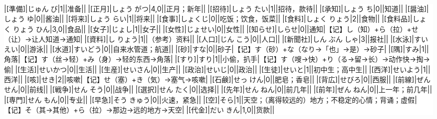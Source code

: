 |[準備]|じゅん び|1||准备||
|[正月]|しょう がつ|4,0||正月；新年||
|[招待]|しょう たい|1||招待，款待||
|[承知]|しょう ち|0||知道||
|[醤油]|しょう ゆ|0||酱油||
|[将来]|しょう らい|1||将来||
|[食事]|しょくじ|0||吃饭；饮食，饭菜||
|[食料]|しょく りょう|2||食物||
|[食料品]|しょく りょう ひん|3,0||食品||
|[女子]|じょし|1||女子||
|[女性]|じょせい|0||女性||
|[知らせ]|しらせ|0||通知|【记】し（知）+ら（拉）+せ（让）→让人知道→通知|
|[資料]|し りょう|1||（参考）资料||
|[人口]|じん こう|0||人口||
|[新聞社]|しん ぶん しゃ|3||报社||
|[水泳]|すいえい|0||游泳||
|[水道]|すいどう|0||自来水管道；航道||
|[砂]|すな|0||砂子|【记】す（砂）+な（なり→「也」→是）→砂子|
|[隅]|すみ|1||角落|【记】す（丝→轻）+み（身）→轻的东西→角落|
|[すり]|すり|1||小偷，扒手|【记】す（嗖→快）+り（る→留→长）→动作快→掏→偷|
|[生活]|せいかつ|0||生活||
|[生産]|せいさん|0||生产||
|[政治]|せいじ|0||政治||
|[生徒]|せいと|1||初中生；高中生||
|[西洋]|せいよう|1||西洋||
|[咳]|せき|2||咳嗽|【记】せ（塞）+き（気）→塞气→咳嗽|
|[石鹸]|せっ けん|0||肥皂；香皂||
|[背広]|せびろ|0||西服||
|[前線]|ぜん せん|0||前线||
|[戦争]|せん そう|0||战争||
|[選択]|せん たく|0||选择||
|[先年]|せん ねん|0||前几年||
|[前年]|ぜん ねん|0||上一年；前几年||
|[専門]|せん もん|0||专业||
|[早急]|そう きゅう|0||火速，紧急||
|[空]|そら|1||天空；（离得较远的）地方；不稳定的心情；背诵；虚假|【记】そ（其→其他）+ら（拉）→那边→远的地方→天空|
|[代金]|だい きん|1,0||货款||